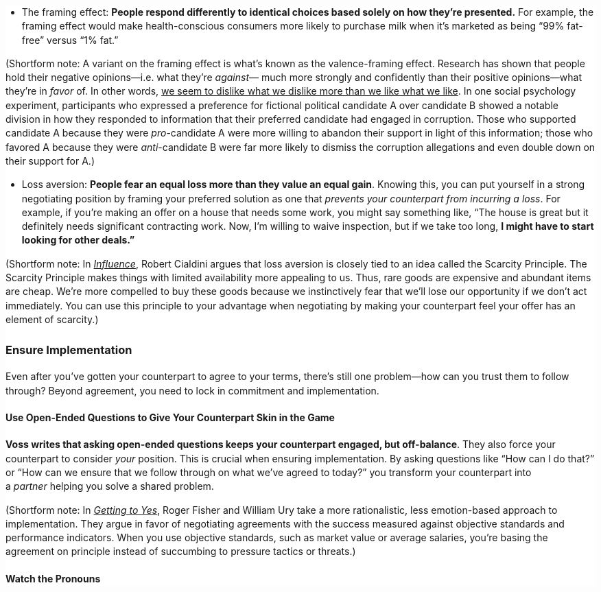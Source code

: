 - The framing effect: **People respond differently to identical choices based solely on how they’re presented.** For example, the framing effect would make health-conscious consumers more likely to purchase milk when it’s marketed as being “99% fat-free” versus “1% fat.”

(Shortform note: A variant on the framing effect is what’s known as the valence-framing effect. Research has shown that people hold their negative opinions—i.e. what they’re _against_— much more strongly and confidently than their positive opinions—what they’re in _favor_ of. In other words, [we seem to dislike what we dislike more than we like what we like](https://www.psychologytoday.com/us/blog/difference-opinion/202002/how-do-framing-effects-impact-your-political-behavior). In one social psychology experiment, participants who expressed a preference for fictional political candidate A over candidate B showed a notable division in how they responded to information that their preferred candidate had engaged in corruption. Those who supported candidate A because they were _pro_-candidate A were more willing to abandon their support in light of this information; those who favored A because they were _anti_-candidate B were far more likely to dismiss the corruption allegations and even double down on their support for A.)

- Loss aversion: **People fear an equal loss more than they value an equal gain**. Knowing this, you can put yourself in a strong negotiating position by framing your preferred solution as one that _prevents your counterpart from incurring a loss_. For example, if you’re making an offer on a house that needs some work, you might say something like, “The house is great but it definitely needs significant contracting work. Now, I’m willing to waive inspection, but if we take too long, **I might have to start looking for other deals.”**

(Shortform note: In _[Influence](https://www.shortform.com/app/book/influence)_, Robert Cialdini argues that loss aversion is closely tied to an idea called the Scarcity Principle. The Scarcity Principle makes things with limited availability more appealing to us. Thus, rare goods are expensive and abundant items are cheap. We’re more compelled to buy these goods because we instinctively fear that we’ll lose our opportunity if we don’t act immediately. You can use this principle to your advantage when negotiating by making your counterpart feel your offer has an element of scarcity.)

### Ensure Implementation

Even after you’ve gotten your counterpart to agree to your terms, there’s still one problem—how can you trust them to follow through? Beyond agreement, you need to lock in commitment and implementation.

#### Use Open-Ended Questions to Give Your Counterpart Skin in the Game

**Voss writes that asking open-ended questions keeps your counterpart engaged, but off-balance**. They also force your counterpart to consider _your_ position. This is crucial when ensuring implementation. By asking questions like “How can I do that?” or “How can we ensure that we follow through on what we’ve agreed to today?” you transform your counterpart into a _partner_ helping you solve a shared problem.

(Shortform note: In _[Getting to Yes](https://www.shortform.com/app/book/getting-to-yes/1-page-summary)_, Roger Fisher and William Ury take a more rationalistic, less emotion-based approach to implementation. They argue in favor of negotiating agreements with the success measured against objective standards and performance indicators. When you use objective standards, such as market value or average salaries, you’re basing the agreement on principle instead of succumbing to pressure tactics or threats.)

#### Watch the Pronouns
